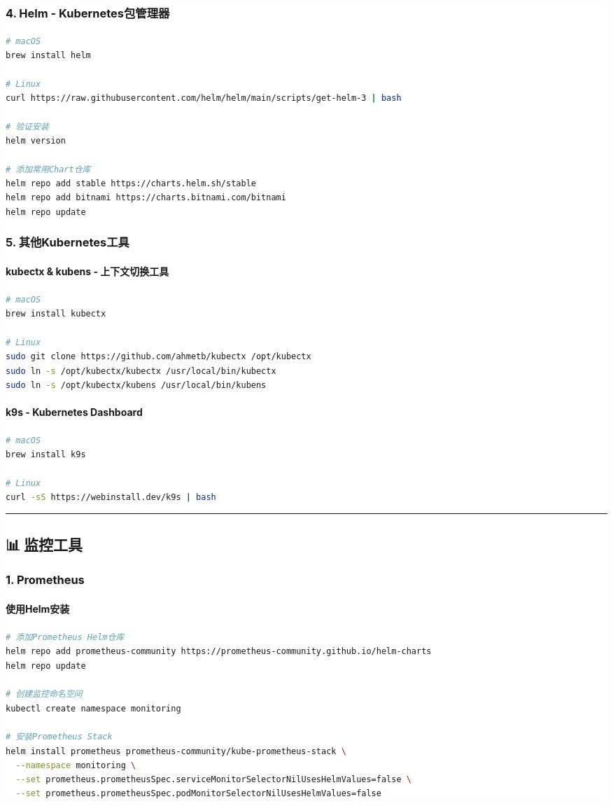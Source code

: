 ### 4. Helm - Kubernetes包管理器

```bash
# macOS
brew install helm

# Linux
curl https://raw.githubusercontent.com/helm/helm/main/scripts/get-helm-3 | bash

# 验证安装
helm version

# 添加常用Chart仓库
helm repo add stable https://charts.helm.sh/stable
helm repo add bitnami https://charts.bitnami.com/bitnami
helm repo update
```

### 5. 其他Kubernetes工具

#### kubectx & kubens - 上下文切换工具
```bash
# macOS
brew install kubectx

# Linux
sudo git clone https://github.com/ahmetb/kubectx /opt/kubectx
sudo ln -s /opt/kubectx/kubectx /usr/local/bin/kubectx
sudo ln -s /opt/kubectx/kubens /usr/local/bin/kubens
```

#### k9s - Kubernetes Dashboard
```bash
# macOS
brew install k9s

# Linux
curl -sS https://webinstall.dev/k9s | bash
```

---

## 📊 监控工具

### 1. Prometheus

#### 使用Helm安装
```bash
# 添加Prometheus Helm仓库
helm repo add prometheus-community https://prometheus-community.github.io/helm-charts
helm repo update

# 创建监控命名空间
kubectl create namespace monitoring

# 安装Prometheus Stack
helm install prometheus prometheus-community/kube-prometheus-stack \
  --namespace monitoring \
  --set prometheus.prometheusSpec.serviceMonitorSelectorNilUsesHelmValues=false \
  --set prometheus.prometheusSpec.podMonitorSelectorNilUsesHelmValues=false
```
